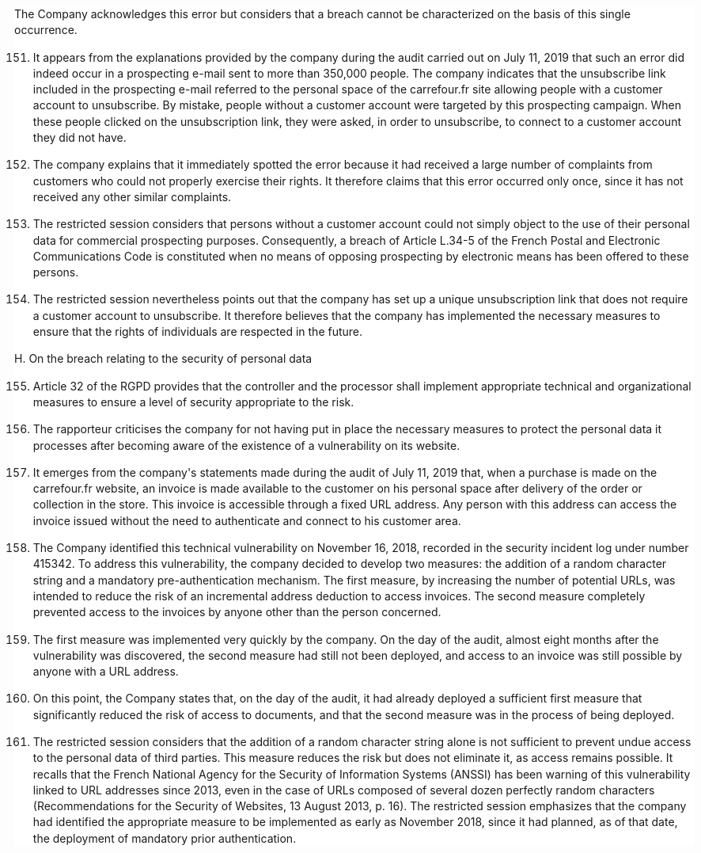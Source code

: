 The Company acknowledges this error but considers that a breach cannot be characterized on the basis of this single occurrence.

151. It appears from the explanations provided by the company during the audit carried out on July 11, 2019 that such an error did indeed occur in a prospecting e-mail sent to more than 350,000 people. The company indicates that the unsubscribe link included in the prospecting e-mail referred to the personal space of the carrefour.fr site allowing people with a customer account to unsubscribe. By mistake, people without a customer account were targeted by this prospecting campaign. When these people clicked on the unsubscription link, they were asked, in order to unsubscribe, to connect to a customer account they did not have.

152. The company explains that it immediately spotted the error because it had received a large number of complaints from customers who could not properly exercise their rights. It therefore claims that this error occurred only once, since it has not received any other similar complaints.

153. The restricted session considers that persons without a customer account could not simply object to the use of their personal data for commercial prospecting purposes. Consequently, a breach of Article L.34-5 of the French Postal and Electronic Communications Code is constituted when no means of opposing prospecting by electronic means has been offered to these persons.

154. The restricted session nevertheless points out that the company has set up a unique unsubscription link that does not require a customer account to unsubscribe. It therefore believes that the company has implemented the necessary measures to ensure that the rights of individuals are respected in the future.

H. On the breach relating to the security of personal data

155. Article 32 of the RGPD provides that the controller and the processor shall implement appropriate technical and organizational measures to ensure a level of security appropriate to the risk.

156. The rapporteur criticises the company for not having put in place the necessary measures to protect the personal data it processes after becoming aware of the existence of a vulnerability on its website.

157. It emerges from the company's statements made during the audit of July 11, 2019 that, when a purchase is made on the carrefour.fr website, an invoice is made available to the customer on his personal space after delivery of the order or collection in the store. This invoice is accessible through a fixed URL address. Any person with this address can access the invoice issued without the need to authenticate and connect to his customer area.

158. The Company identified this technical vulnerability on November 16, 2018, recorded in the security incident log under number 415342. To address this vulnerability, the company decided to develop two measures: the addition of a random character string and a mandatory pre-authentication mechanism. The first measure, by increasing the number of potential URLs, was intended to reduce the risk of an incremental address deduction to access invoices. The second measure completely prevented access to the invoices by anyone other than the person concerned.

159. The first measure was implemented very quickly by the company. On the day of the audit, almost eight months after the vulnerability was discovered, the second measure had still not been deployed, and access to an invoice was still possible by anyone with a URL address.

160. On this point, the Company states that, on the day of the audit, it had already deployed a sufficient first measure that significantly reduced the risk of access to documents, and that the second measure was in the process of being deployed.

161. The restricted session considers that the addition of a random character string alone is not sufficient to prevent undue access to the personal data of third parties. This measure reduces the risk but does not eliminate it, as access remains possible. It recalls that the French National Agency for the Security of Information Systems (ANSSI) has been warning of this vulnerability linked to URL addresses since 2013, even in the case of URLs composed of several dozen perfectly random characters (Recommendations for the Security of Websites, 13 August 2013, p. 16). The restricted session emphasizes that the company had identified the appropriate measure to be implemented as early as November 2018, since it had planned, as of that date, the deployment of mandatory prior authentication.

